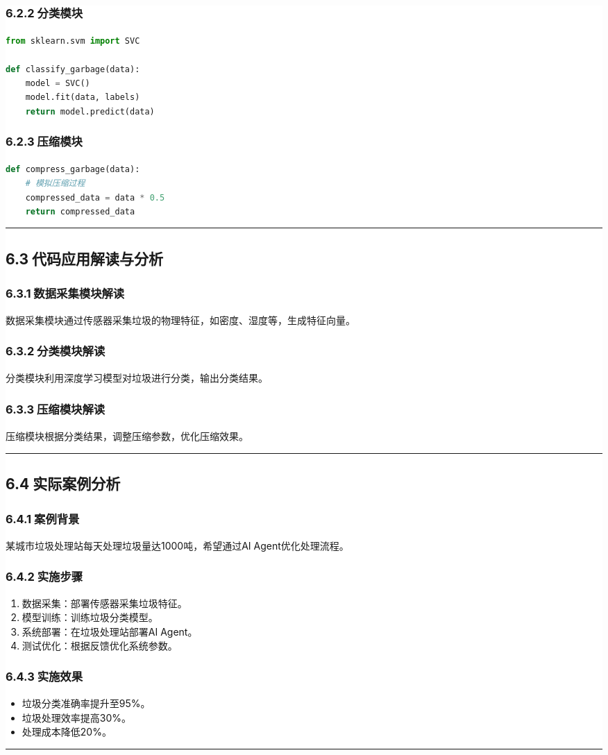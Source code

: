### 6.2.2 分类模块
```python
from sklearn.svm import SVC

def classify_garbage(data):
    model = SVC()
    model.fit(data, labels)
    return model.predict(data)
```

### 6.2.3 压缩模块
```python
def compress_garbage(data):
    # 模拟压缩过程
    compressed_data = data * 0.5
    return compressed_data
```

---

## 6.3 代码应用解读与分析

### 6.3.1 数据采集模块解读
数据采集模块通过传感器采集垃圾的物理特征，如密度、湿度等，生成特征向量。

### 6.3.2 分类模块解读
分类模块利用深度学习模型对垃圾进行分类，输出分类结果。

### 6.3.3 压缩模块解读
压缩模块根据分类结果，调整压缩参数，优化压缩效果。

---

## 6.4 实际案例分析

### 6.4.1 案例背景
某城市垃圾处理站每天处理垃圾量达1000吨，希望通过AI Agent优化处理流程。

### 6.4.2 实施步骤
1. 数据采集：部署传感器采集垃圾特征。
2. 模型训练：训练垃圾分类模型。
3. 系统部署：在垃圾处理站部署AI Agent。
4. 测试优化：根据反馈优化系统参数。

### 6.4.3 实施效果
- 垃圾分类准确率提升至95%。
- 垃圾处理效率提高30%。
- 处理成本降低20%。

---